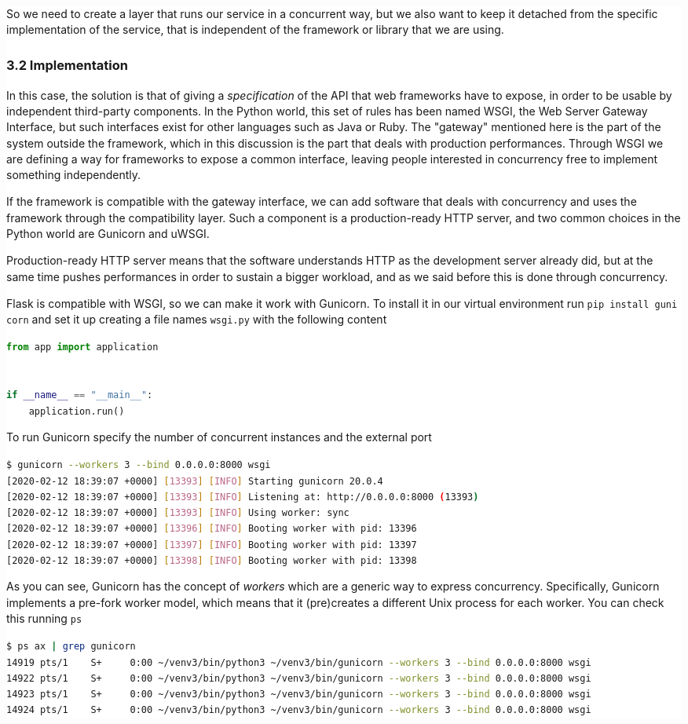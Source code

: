 So we need to create a layer that runs our service in a concurrent way, but we also want to keep it detached from the specific implementation of the service, that is independent of the framework or library that we are using.

### 3.2 Implementation

In this case, the solution is that of giving a _specification_ of the API that web frameworks have to expose, in order to be usable by independent third-party components. In the Python world, this set of rules has been named WSGI, the Web Server Gateway Interface, but such interfaces exist for other languages such as Java or Ruby. The "gateway" mentioned here is the part of the system outside the framework, which in this discussion is the part that deals with production performances. Through WSGI we are defining a way for frameworks to expose a common interface, leaving people interested in concurrency free to implement something independently.

If the framework is compatible with the gateway interface, we can add software that deals with concurrency and uses the framework through the compatibility layer. Such a component is a production-ready HTTP server, and two common choices in the Python world are Gunicorn and uWSGI.

Production-ready HTTP server means that the software understands HTTP as the development server already did, but at the same time pushes performances in order to sustain a bigger workload, and as we said before this is done through concurrency.

Flask is compatible with WSGI, so we can make it work with Gunicorn. To install it in our virtual environment run `pip install gunicorn` and set it up creating a file names `wsgi.py` with the following content

``` python
from app import application


if __name__ == "__main__":
    application.run()
```

To run Gunicorn specify the number of concurrent instances and the external port

``` sh
$ gunicorn --workers 3 --bind 0.0.0.0:8000 wsgi
[2020-02-12 18:39:07 +0000] [13393] [INFO] Starting gunicorn 20.0.4
[2020-02-12 18:39:07 +0000] [13393] [INFO] Listening at: http://0.0.0.0:8000 (13393)
[2020-02-12 18:39:07 +0000] [13393] [INFO] Using worker: sync
[2020-02-12 18:39:07 +0000] [13396] [INFO] Booting worker with pid: 13396
[2020-02-12 18:39:07 +0000] [13397] [INFO] Booting worker with pid: 13397
[2020-02-12 18:39:07 +0000] [13398] [INFO] Booting worker with pid: 13398
```

As you can see, Gunicorn has the concept of _workers_ which are a generic way to express concurrency. Specifically, Gunicorn implements a pre-fork worker model, which means that it (pre)creates a different Unix process for each worker. You can check this running `ps`

``` sh
$ ps ax | grep gunicorn
14919 pts/1    S+     0:00 ~/venv3/bin/python3 ~/venv3/bin/gunicorn --workers 3 --bind 0.0.0.0:8000 wsgi
14922 pts/1    S+     0:00 ~/venv3/bin/python3 ~/venv3/bin/gunicorn --workers 3 --bind 0.0.0.0:8000 wsgi
14923 pts/1    S+     0:00 ~/venv3/bin/python3 ~/venv3/bin/gunicorn --workers 3 --bind 0.0.0.0:8000 wsgi
14924 pts/1    S+     0:00 ~/venv3/bin/python3 ~/venv3/bin/gunicorn --workers 3 --bind 0.0.0.0:8000 wsgi
```
